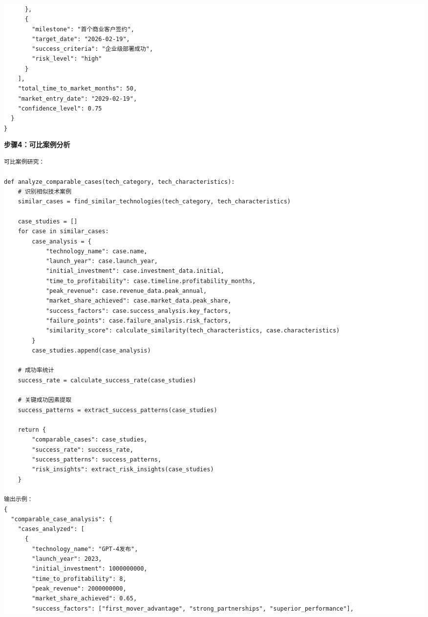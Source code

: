 ```
      },
      {
        "milestone": "首个商业客户签约",
        "target_date": "2026-02-19", 
        "success_criteria": "企业级部署成功",
        "risk_level": "high"
      }
    ],
    "total_time_to_market_months": 50,
    "market_entry_date": "2029-02-19",
    "confidence_level": 0.75
  }
}
```

**步骤4：可比案例分析**
```
可比案例研究：

def analyze_comparable_cases(tech_category, tech_characteristics):
    # 识别相似技术案例
    similar_cases = find_similar_technologies(tech_category, tech_characteristics)
    
    case_studies = []
    for case in similar_cases:
        case_analysis = {
            "technology_name": case.name,
            "launch_year": case.launch_year,
            "initial_investment": case.investment_data.initial,
            "time_to_profitability": case.timeline.profitability_months,
            "peak_revenue": case.revenue_data.peak_annual,
            "market_share_achieved": case.market_data.peak_share,
            "success_factors": case.success_analysis.key_factors,
            "failure_points": case.failure_analysis.risk_factors,
            "similarity_score": calculate_similarity(tech_characteristics, case.characteristics)
        }
        case_studies.append(case_analysis)
    
    # 成功率统计
    success_rate = calculate_success_rate(case_studies)
    
    # 关键成功因素提取
    success_patterns = extract_success_patterns(case_studies)
    
    return {
        "comparable_cases": case_studies,
        "success_rate": success_rate,
        "success_patterns": success_patterns,
        "risk_insights": extract_risk_insights(case_studies)
    }

输出示例：
{
  "comparable_case_analysis": {
    "cases_analyzed": [
      {
        "technology_name": "GPT-4发布",
        "launch_year": 2023,
        "initial_investment": 1000000000,
        "time_to_profitability": 8,
        "peak_revenue": 2000000000,
        "market_share_achieved": 0.65,
        "success_factors": ["first_mover_advantage", "strong_partnerships", "superior_performance"],
```